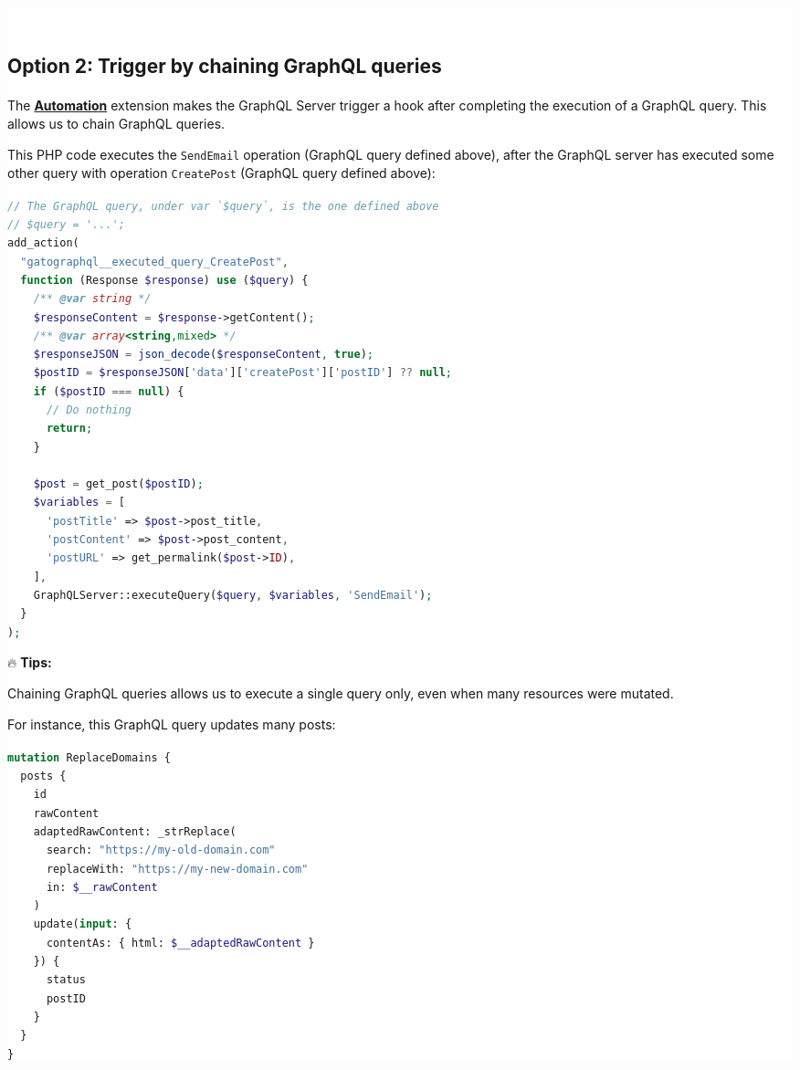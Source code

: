 <br/>

</div>

## Option 2: Trigger by chaining GraphQL queries

The [**Automation**](https://gatographql.com/extensions/automation/) extension makes the GraphQL Server trigger a hook after completing the execution of a GraphQL query. This allows us to chain GraphQL queries.

This PHP code executes the `SendEmail` operation (GraphQL query defined above), after the GraphQL server has executed some other query with operation `CreatePost` (GraphQL query defined above):

```php
// The GraphQL query, under var `$query`, is the one defined above
// $query = '...';
add_action(
  "gatographql__executed_query_CreatePost",
  function (Response $response) use ($query) {
    /** @var string */
    $responseContent = $response->getContent();
    /** @var array<string,mixed> */
    $responseJSON = json_decode($responseContent, true);
    $postID = $responseJSON['data']['createPost']['postID'] ?? null;
    if ($postID === null) {
      // Do nothing
      return;
    }

    $post = get_post($postID);
    $variables = [
      'postTitle' => $post->post_title,
      'postContent' => $post->post_content,
      'postURL' => get_permalink($post->ID),
    ],
    GraphQLServer::executeQuery($query, $variables, 'SendEmail');
  }
);
```

<div class="doc-highlight" markdown=1>

🔥 **Tips:**

Chaining GraphQL queries allows us to execute a single query only, even when many resources were mutated.

For instance, this GraphQL query updates many posts:

```graphql
mutation ReplaceDomains {
  posts {
    id
    rawContent
    adaptedRawContent: _strReplace(
      search: "https://my-old-domain.com"
      replaceWith: "https://my-new-domain.com"
      in: $__rawContent
    )
    update(input: {
      contentAs: { html: $__adaptedRawContent }
    }) {
      status
      postID
    }
  }
}
```